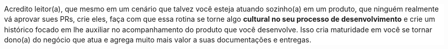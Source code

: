 Acredito leitor(a), que mesmo em um cenário que talvez você esteja atuando sozinho(a) em um produto, que ninguém realmente vá aprovar sues PRs, crie eles, faça com que essa rotina se torne algo **cultural no seu processo de desenvolvimento** e crie um histórico focado em lhe auxiliar no acompanhamento do produto que você desenvolve. Isso cria maturidade em você se tornar dono(a) do negócio que atua e agrega muito mais valor a suas documentações e entregas.
